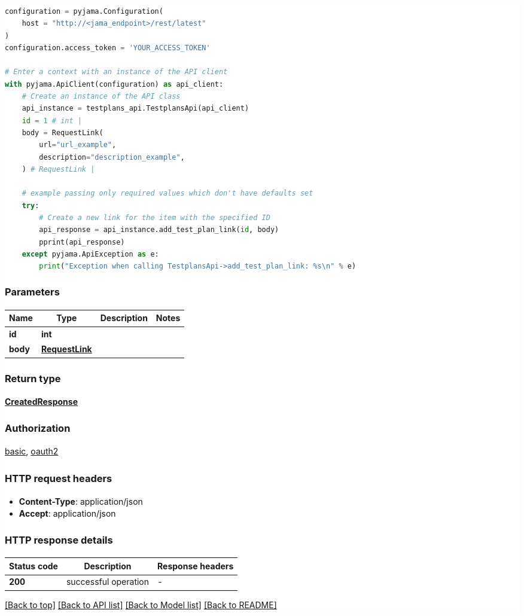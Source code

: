 ```python
configuration = pyjama.Configuration(
    host = "http://<jama_endpoint>/rest/latest"
)
configuration.access_token = 'YOUR_ACCESS_TOKEN'

# Enter a context with an instance of the API client
with pyjama.ApiClient(configuration) as api_client:
    # Create an instance of the API class
    api_instance = testplans_api.TestplansApi(api_client)
    id = 1 # int | 
    body = RequestLink(
        url="url_example",
        description="description_example",
    ) # RequestLink | 

    # example passing only required values which don't have defaults set
    try:
        # Create a new link for the item with the specified ID
        api_response = api_instance.add_test_plan_link(id, body)
        pprint(api_response)
    except pyjama.ApiException as e:
        print("Exception when calling TestplansApi->add_test_plan_link: %s\n" % e)
```


### Parameters

Name | Type | Description  | Notes
------------- | ------------- | ------------- | -------------
 **id** | **int**|  |
 **body** | [**RequestLink**](RequestLink.md)|  |

### Return type

[**CreatedResponse**](CreatedResponse.md)

### Authorization

[basic](../README.md#basic), [oauth2](../README.md#oauth2)

### HTTP request headers

 - **Content-Type**: application/json
 - **Accept**: application/json


### HTTP response details

| Status code | Description | Response headers |
|-------------|-------------|------------------|
**200** | successful operation |  -  |

[[Back to top]](#) [[Back to API list]](../README.md#documentation-for-api-endpoints) [[Back to Model list]](../README.md#documentation-for-models) [[Back to README]](../README.md)
